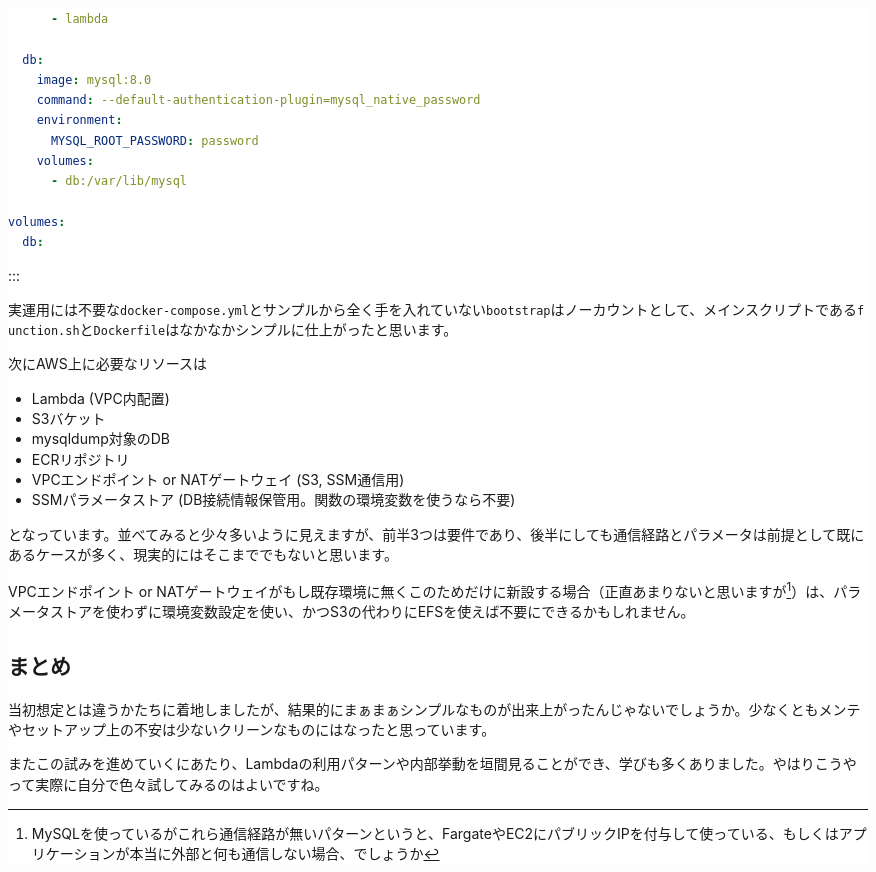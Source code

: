 ```yml:docker-compose.yml
      - lambda

  db:
    image: mysql:8.0
    command: --default-authentication-plugin=mysql_native_password
    environment:
      MYSQL_ROOT_PASSWORD: password
    volumes:
      - db:/var/lib/mysql

volumes:
  db:
```

:::

実運用には不要な`docker-compose.yml`とサンプルから全く手を入れていない`bootstrap`はノーカウントとして、メインスクリプトである`function.sh`と`Dockerfile`はなかなかシンプルに仕上がったと思います。

次にAWS上に必要なリソースは
* Lambda (VPC内配置)
* S3バケット
* mysqldump対象のDB
* ECRリポジトリ
* VPCエンドポイント or NATゲートウェイ (S3, SSM通信用)
* SSMパラメータストア (DB接続情報保管用。関数の環境変数を使うなら不要)

となっています。並べてみると少々多いように見えますが、前半3つは要件であり、後半にしても通信経路とパラメータは前提として既にあるケースが多く、現実的にはそこまででもないと思います。

VPCエンドポイント or NATゲートウェイがもし既存環境に無くこのためだけに新設する場合（正直あまりないと思いますが[^1]）は、パラメータストアを使わずに環境変数設定を使い、かつS3の代わりにEFSを使えば不要にできるかもしれません。

[^1]: MySQLを使っているがこれら通信経路が無いパターンというと、FargateやEC2にパブリックIPを付与して使っている、もしくはアプリケーションが本当に外部と何も通信しない場合、でしょうか


## まとめ
当初想定とは違うかたちに着地しましたが、結果的にまぁまぁシンプルなものが出来上がったんじゃないでしょうか。少なくともメンテやセットアップ上の不安は少ないクリーンなものにはなったと思っています。

またこの試みを進めていくにあたり、Lambdaの利用パターンや内部挙動を垣間見ることができ、学びも多くありました。やはりこうやって実際に自分で色々試してみるのはよいですね。
